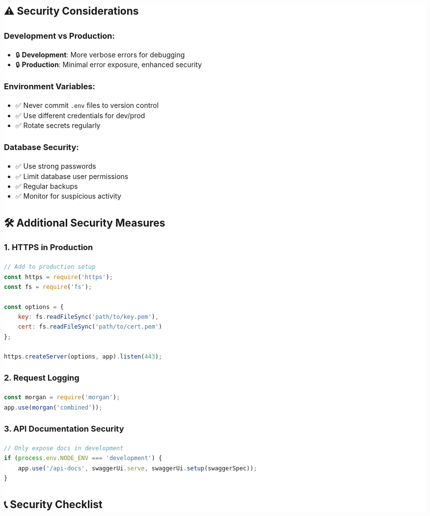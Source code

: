 ## ⚠️ **Security Considerations**

### **Development vs Production:**
- 🔒 **Development**: More verbose errors for debugging
- 🔒 **Production**: Minimal error exposure, enhanced security

### **Environment Variables:**
- ✅ Never commit `.env` files to version control
- ✅ Use different credentials for dev/prod
- ✅ Rotate secrets regularly

### **Database Security:**
- ✅ Use strong passwords
- ✅ Limit database user permissions
- ✅ Regular backups
- ✅ Monitor for suspicious activity

## 🛠️ **Additional Security Measures**

### **1. HTTPS in Production**
```javascript
// Add to production setup
const https = require('https');
const fs = require('fs');

const options = {
    key: fs.readFileSync('path/to/key.pem'),
    cert: fs.readFileSync('path/to/cert.pem')
};

https.createServer(options, app).listen(443);
```

### **2. Request Logging**
```javascript
const morgan = require('morgan');
app.use(morgan('combined'));
```

### **3. API Documentation Security**
```javascript
// Only expose docs in development
if (process.env.NODE_ENV === 'development') {
    app.use('/api-docs', swaggerUi.serve, swaggerUi.setup(swaggerSpec));
}
```

## 📞 **Security Checklist**
